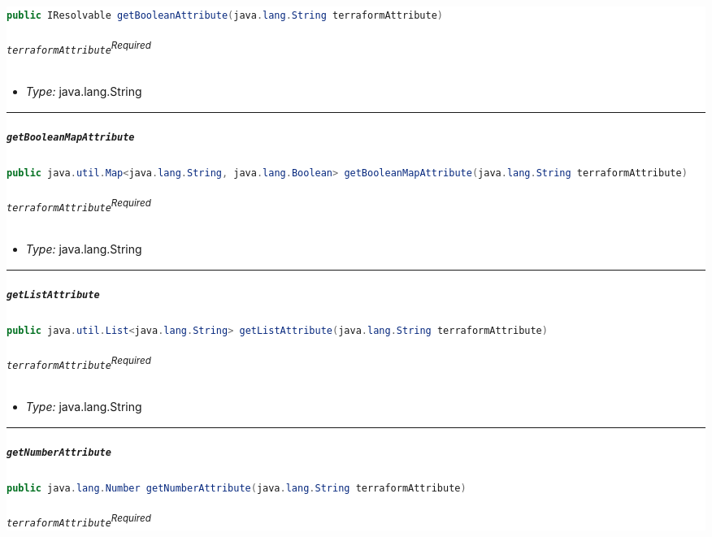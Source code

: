 ```java
public IResolvable getBooleanAttribute(java.lang.String terraformAttribute)
```

###### `terraformAttribute`<sup>Required</sup> <a name="terraformAttribute" id="@cdktf/provider-vault.dataVaultPkiSecretBackendConfigScep.DataVaultPkiSecretBackendConfigScep.getBooleanAttribute.parameter.terraformAttribute"></a>

- *Type:* java.lang.String

---

##### `getBooleanMapAttribute` <a name="getBooleanMapAttribute" id="@cdktf/provider-vault.dataVaultPkiSecretBackendConfigScep.DataVaultPkiSecretBackendConfigScep.getBooleanMapAttribute"></a>

```java
public java.util.Map<java.lang.String, java.lang.Boolean> getBooleanMapAttribute(java.lang.String terraformAttribute)
```

###### `terraformAttribute`<sup>Required</sup> <a name="terraformAttribute" id="@cdktf/provider-vault.dataVaultPkiSecretBackendConfigScep.DataVaultPkiSecretBackendConfigScep.getBooleanMapAttribute.parameter.terraformAttribute"></a>

- *Type:* java.lang.String

---

##### `getListAttribute` <a name="getListAttribute" id="@cdktf/provider-vault.dataVaultPkiSecretBackendConfigScep.DataVaultPkiSecretBackendConfigScep.getListAttribute"></a>

```java
public java.util.List<java.lang.String> getListAttribute(java.lang.String terraformAttribute)
```

###### `terraformAttribute`<sup>Required</sup> <a name="terraformAttribute" id="@cdktf/provider-vault.dataVaultPkiSecretBackendConfigScep.DataVaultPkiSecretBackendConfigScep.getListAttribute.parameter.terraformAttribute"></a>

- *Type:* java.lang.String

---

##### `getNumberAttribute` <a name="getNumberAttribute" id="@cdktf/provider-vault.dataVaultPkiSecretBackendConfigScep.DataVaultPkiSecretBackendConfigScep.getNumberAttribute"></a>

```java
public java.lang.Number getNumberAttribute(java.lang.String terraformAttribute)
```

###### `terraformAttribute`<sup>Required</sup> <a name="terraformAttribute" id="@cdktf/provider-vault.dataVaultPkiSecretBackendConfigScep.DataVaultPkiSecretBackendConfigScep.getNumberAttribute.parameter.terraformAttribute"></a>
